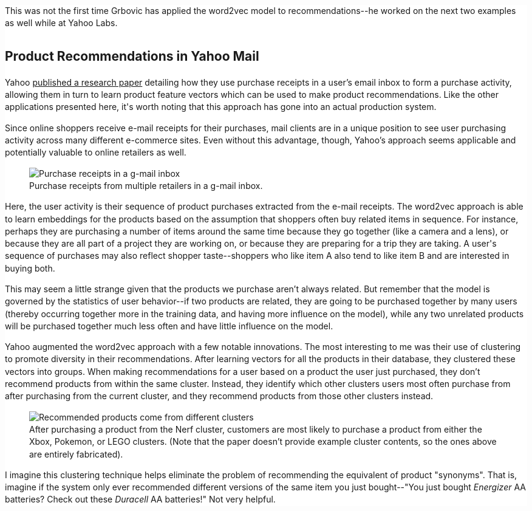 This was not the first time Grbovic has applied the word2vec model to recommendations--he worked on the next two examples as well while at Yahoo Labs.

## Product Recommendations in Yahoo Mail
Yahoo [published a research paper](https://arxiv.org/pdf/1606.07154.pdf) detailing how they use purchase receipts in a user’s email inbox to form a purchase activity, allowing them in turn to learn product feature vectors which can be used to make product recommendations. Like the other applications presented here, it's worth noting that this approach has gone into an actual production system.

Since online shoppers receive e-mail receipts for their purchases, mail clients are in a unique position to see user purchasing activity across many different e-commerce sites. Even without this advantage, though, Yahoo’s approach seems applicable and potentially valuable to online retailers as well.

<figure>
  <img src="{{ site.url }}/assets/word2vec_apps/gmail_purchase_receipts.png" alt="Purchase receipts in a g-mail inbox"/>
  <figcaption>Purchase receipts from multiple retailers in a g-mail inbox.</figcaption>
</figure>

Here, the user activity is their sequence of product purchases extracted from the e-mail receipts. The word2vec approach is able to learn embeddings for the products based on the assumption that shoppers often buy related items in sequence. For instance, perhaps they are purchasing a number of items around the same time because they go together (like a camera and a lens), or because they are all part of a project they are working on, or because they are preparing for a trip they are taking. A user's sequence of purchases may also reflect shopper taste--shoppers who like item A also tend to like item B and are interested in buying both.

This may seem a little strange given that the products we purchase aren’t always related. But remember that the model is governed by the statistics of user behavior--if two products are related, they are going to be purchased together by many users (thereby occurring together more in the training data, and having more influence on the model), while any two unrelated products will be purchased together much less often and have little influence on the model.

Yahoo augmented the word2vec approach with a few notable innovations. The most interesting to me was their use of clustering to promote diversity in their recommendations. After learning vectors for all the products in their database, they clustered these vectors into groups. When making recommendations for a user based on a product the user just purchased, they don’t recommend products from within the same cluster. Instead, they identify which other clusters users most often purchase from after purchasing from the current cluster, and they recommend products from those other clusters instead. 

<figure>
  <img src="{{ site.url }}/assets/word2vec_apps/Cluster_recommendations.png" alt="Recommended products come from different clusters"/>
  <figcaption>After purchasing a product from the Nerf cluster, customers are most likely to purchase a product from either the Xbox, Pokemon, or LEGO clusters. (Note that the paper doesn’t provide example cluster contents, so the ones above are entirely fabricated).</figcaption>
</figure>

I imagine this clustering technique helps eliminate the problem of recommending the equivalent of product "synonyms". That is, imagine if the system only ever recommended different versions of the same item you just bought--"You just bought _Energizer_ AA batteries? Check out these _Duracell_ AA batteries!" Not very helpful.
